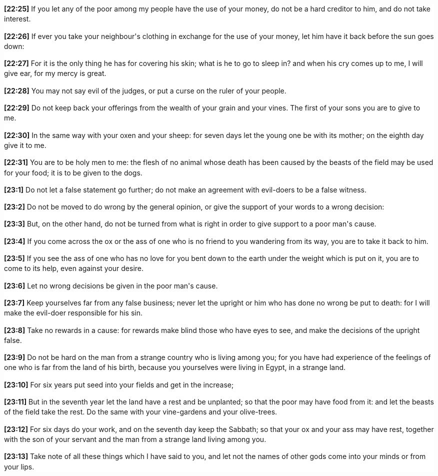**[22:25]** If you let any of the poor among my people have the use of your money, do not be a hard creditor to him, and do not take interest.

**[22:26]** If ever you take your neighbour's clothing in exchange for the use of your money, let him have it back before the sun goes down:

**[22:27]** For it is the only thing he has for covering his skin; what is he to go to sleep in? and when his cry comes up to me, I will give ear, for my mercy is great.

**[22:28]** You may not say evil of the judges, or put a curse on the ruler of your people.

**[22:29]** Do not keep back your offerings from the wealth of your grain and your vines. The first of your sons you are to give to me.

**[22:30]** In the same way with your oxen and your sheep: for seven days let the young one be with its mother; on the eighth day give it to me.

**[22:31]** You are to be holy men to me: the flesh of no animal whose death has been caused by the beasts of the field may be used for your food; it is to be given to the dogs.

**[23:1]** Do not let a false statement go further; do not make an agreement with evil-doers to be a false witness.

**[23:2]** Do not be moved to do wrong by the general opinion, or give the support of your words to a wrong decision:

**[23:3]** But, on the other hand, do not be turned from what is right in order to give support to a poor man's cause.

**[23:4]** If you come across the ox or the ass of one who is no friend to you wandering from its way, you are to take it back to him.

**[23:5]** If you see the ass of one who has no love for you bent down to the earth under the weight which is put on it, you are to come to its help, even against your desire.

**[23:6]** Let no wrong decisions be given in the poor man's cause.

**[23:7]** Keep yourselves far from any false business; never let the upright or him who has done no wrong be put to death: for I will make the evil-doer responsible for his sin.

**[23:8]** Take no rewards in a cause: for rewards make blind those who have eyes to see, and make the decisions of the upright false.

**[23:9]** Do not be hard on the man from a strange country who is living among you; for you have had experience of the feelings of one who is far from the land of his birth, because you yourselves were living in Egypt, in a strange land.

**[23:10]** For six years put seed into your fields and get in the increase;

**[23:11]** But in the seventh year let the land have a rest and be unplanted; so that the poor may have food from it: and let the beasts of the field take the rest. Do the same with your vine-gardens and your olive-trees.

**[23:12]** For six days do your work, and on the seventh day keep the Sabbath; so that your ox and your ass may have rest, together with the son of your servant and the man from a strange land living among you.

**[23:13]** Take note of all these things which I have said to you, and let not the names of other gods come into your minds or from your lips.
